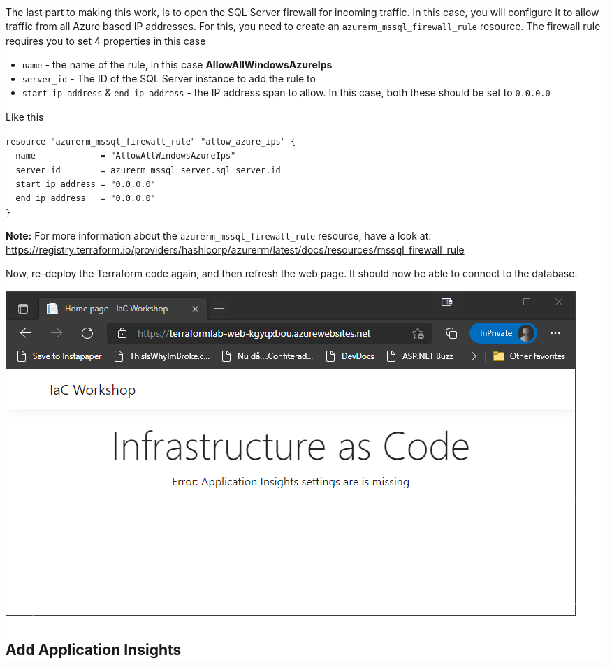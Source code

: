 The last part to making this work, is to open the SQL Server firewall for incoming traffic. In this case, you will configure it to allow traffic from all Azure based IP addresses. For this, you need to create an `azurerm_mssql_firewall_rule` resource. The firewall rule requires you to set 4 properties in this case

* `name` - the name of the rule, in this case __AllowAllWindowsAzureIps__
* `server_id` - The ID of the SQL Server instance to add the rule to
* `start_ip_address` & `end_ip_address` - the IP address span to allow. In this case, both these should be set to `0.0.0.0`

Like this

```
resource "azurerm_mssql_firewall_rule" "allow_azure_ips" {
  name             = "AllowAllWindowsAzureIps"
  server_id        = azurerm_mssql_server.sql_server.id
  start_ip_address = "0.0.0.0"
  end_ip_address   = "0.0.0.0"
}
```

__Note:__ For more information about the `azurerm_mssql_firewall_rule` resource, have a look at: https://registry.terraform.io/providers/hashicorp/azurerm/latest/docs/resources/mssql_firewall_rule

Now, re-deploy the Terraform code again, and then refresh the web page. It should now be able to connect to the database.

![image](./images/website-3.png)

## Add Application Insights
